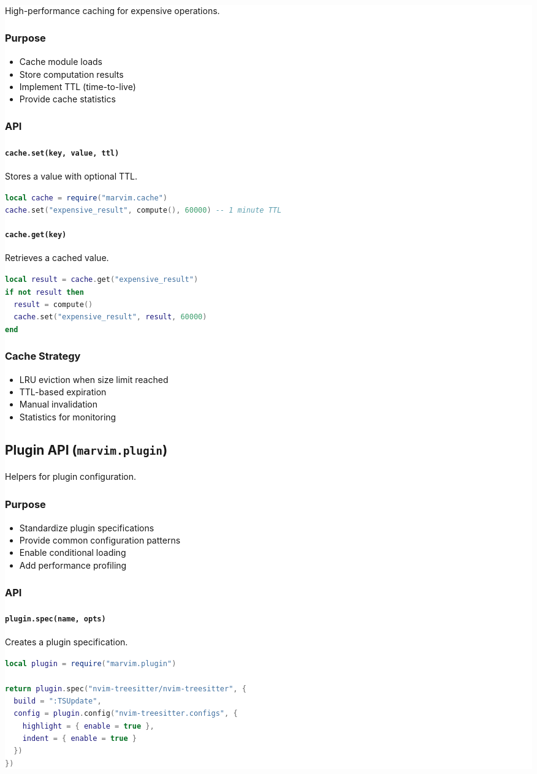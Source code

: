 High-performance caching for expensive operations.

### Purpose
- Cache module loads
- Store computation results
- Implement TTL (time-to-live)
- Provide cache statistics

### API

#### `cache.set(key, value, ttl)`
Stores a value with optional TTL.

```lua
local cache = require("marvim.cache")
cache.set("expensive_result", compute(), 60000) -- 1 minute TTL
```

#### `cache.get(key)`
Retrieves a cached value.

```lua
local result = cache.get("expensive_result")
if not result then
  result = compute()
  cache.set("expensive_result", result, 60000)
end
```

### Cache Strategy
- LRU eviction when size limit reached
- TTL-based expiration
- Manual invalidation
- Statistics for monitoring

## Plugin API (`marvim.plugin`)

Helpers for plugin configuration.

### Purpose
- Standardize plugin specifications
- Provide common configuration patterns
- Enable conditional loading
- Add performance profiling

### API

#### `plugin.spec(name, opts)`
Creates a plugin specification.

```lua
local plugin = require("marvim.plugin")

return plugin.spec("nvim-treesitter/nvim-treesitter", {
  build = ":TSUpdate",
  config = plugin.config("nvim-treesitter.configs", {
    highlight = { enable = true },
    indent = { enable = true }
  })
})
```
